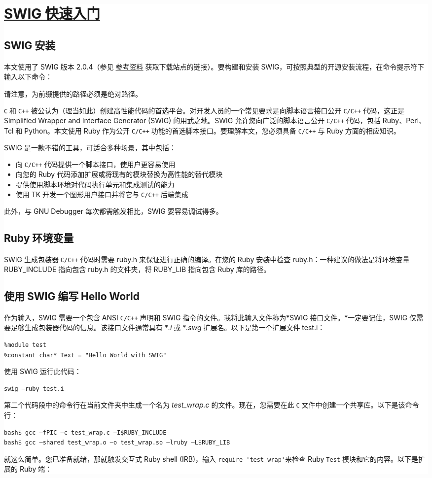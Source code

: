 # [SWIG 快速入门](https://www.cnblogs.com/fnlingnzb-learner/p/7307265.html)



## SWIG 安装

本文使用了 SWIG 版本 2.0.4（参见 [参考资料](http://www.ibm.com/developerworks/cn/aix/library/au-swig/#resources) 获取下载站点的链接）。要构建和安装 SWIG，可按照典型的开源安装流程，在命令提示符下输入以下命令：

请注意，为前缀提供的路径必须是绝对路径。

`C` 和 `C++` 被公认为（理当如此）创建高性能代码的首选平台。对开发人员的一个常见要求是向脚本语言接口公开 `C/C++` 代码，这正是 Simplified Wrapper and Interface Generator (SWIG) 的用武之地。SWIG 允许您向广泛的脚本语言公开 `C/C++` 代码，包括 Ruby、Perl、Tcl 和 Python。本文使用 Ruby 作为公开 `C/C++` 功能的首选脚本接口。要理解本文，您必须具备 `C/C++` 与 Ruby 方面的相应知识。

SWIG 是一款不错的工具，可适合多种场景，其中包括：

- 向 `C/C++` 代码提供一个脚本接口，使用户更容易使用
- 向您的 Ruby 代码添加扩展或将现有的模块替换为高性能的替代模块
- 提供使用脚本环境对代码执行单元和集成测试的能力
- 使用 TK 开发一个图形用户接口并将它与 `C/C++` 后端集成

此外，与 GNU Debugger 每次都需触发相比，SWIG 要容易调试得多。

## Ruby 环境变量

SWIG 生成包装器 `C/C++` 代码时需要 ruby.h 来保证进行正确的编译。在您的 Ruby 安装中检查 ruby.h：一种建议的做法是将环境变量 RUBY_INCLUDE 指向包含 ruby.h 的文件夹，将 RUBY_LIB 指向包含 Ruby 库的路径。

## 使用 SWIG 编写 Hello World

作为输入，SWIG 需要一个包含 ANSI `C/C++` 声明和 SWIG 指令的文件。我将此输入文件称为*SWIG 接口文件。*一定要记住，SWIG 仅需要足够生成包装器代码的信息。该接口文件通常具有 **.i* 或 **.swg* 扩展名。以下是第一个扩展文件 test.i：

```
%module test
%constant char* Text = "Hello World with SWIG"
```

使用 SWIG 运行此代码：

```
swig –ruby test.i
```

第二个代码段中的命令行在当前文件夹中生成一个名为 *test_wrap.c* 的文件。现在，您需要在此 `C` 文件中创建一个共享库。以下是该命令行：

```
bash$ gcc –fPIC –c test_wrap.c –I$RUBY_INCLUDE
bash$ gcc –shared test_wrap.o –o test_wrap.so –lruby –L$RUBY_LIB
```

就这么简单。您已准备就绪，那就触发交互式 Ruby shell (IRB)，输入 `require 'test_wrap'`来检查 Ruby `Test` 模块和它的内容。以下是扩展的 Ruby 端：
